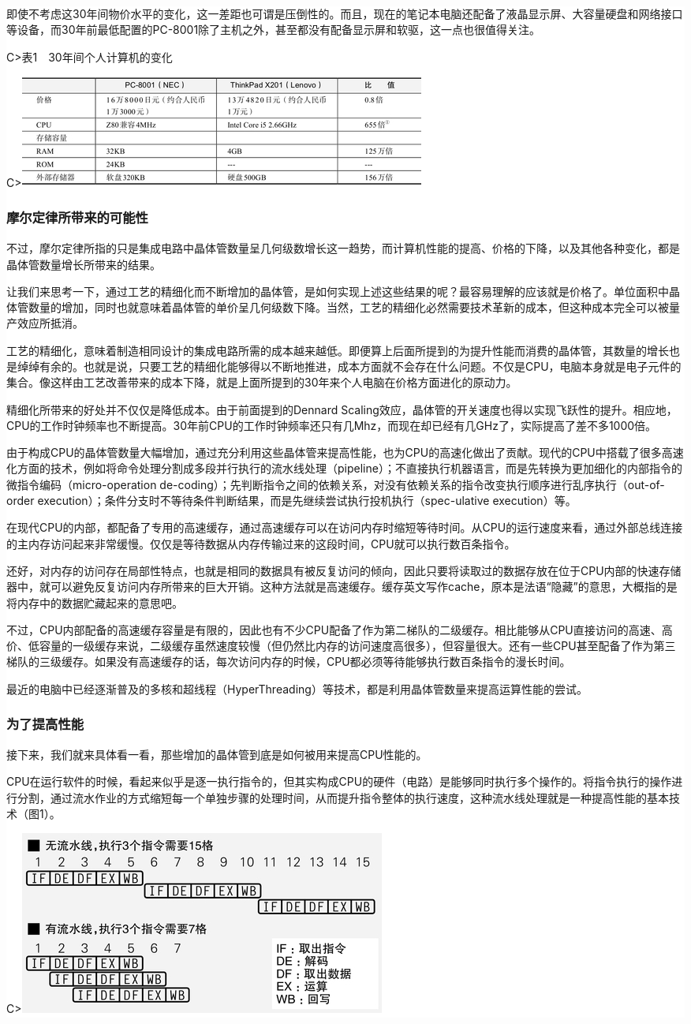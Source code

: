 即使不考虑这30年间物价水平的变化，这一差距也可谓是压倒性的。而且，现在的笔记本电脑还配备了液晶显示屏、大容量硬盘和网络接口等设备，而30年前最低配置的PC-8001除了主机之外，甚至都没有配备显示屏和软驱，这一点也很值得关注。

C>表1　30年间个人计算机的变化

C>![](images/originals/chapter6/1.jpg)

### 摩尔定律所带来的可能性

不过，摩尔定律所指的只是集成电路中晶体管数量呈几何级数增长这一趋势，而计算机性能的提高、价格的下降，以及其他各种变化，都是晶体管数量增长所带来的结果。

让我们来思考一下，通过工艺的精细化而不断增加的晶体管，是如何实现上述这些结果的呢？最容易理解的应该就是价格了。单位面积中晶体管数量的增加，同时也就意味着晶体管的单价呈几何级数下降。当然，工艺的精细化必然需要技术革新的成本，但这种成本完全可以被量产效应所抵消。

工艺的精细化，意味着制造相同设计的集成电路所需的成本越来越低。即便算上后面所提到的为提升性能而消费的晶体管，其数量的增长也是绰绰有余的。也就是说，只要工艺的精细化能够得以不断地推进，成本方面就不会存在什么问题。不仅是CPU，电脑本身就是电子元件的集合。像这样由工艺改善带来的成本下降，就是上面所提到的30年来个人电脑在价格方面进化的原动力。

精细化所带来的好处并不仅仅是降低成本。由于前面提到的Dennard Scaling效应，晶体管的开关速度也得以实现飞跃性的提升。相应地，CPU的工作时钟频率也不断提高。30年前CPU的工作时钟频率还只有几Mhz，而现在却已经有几GHz了，实际提高了差不多1000倍。

由于构成CPU的晶体管数量大幅增加，通过充分利用这些晶体管来提高性能，也为CPU的高速化做出了贡献。现代的CPU中搭载了很多高速化方面的技术，例如将命令处理分割成多段并行执行的流水线处理（pipeline）；不直接执行机器语言，而是先转换为更加细化的内部指令的微指令编码（micro-operation de-coding）；先判断指令之间的依赖关系，对没有依赖关系的指令改变执行顺序进行乱序执行（out-of-order execution）；条件分支时不等待条件判断结果，而是先继续尝试执行投机执行（spec-ulative execution）等。

在现代CPU的内部，都配备了专用的高速缓存，通过高速缓存可以在访问内存时缩短等待时间。从CPU的运行速度来看，通过外部总线连接的主内存访问起来非常缓慢。仅仅是等待数据从内存传输过来的这段时间，CPU就可以执行数百条指令。

还好，对内存的访问存在局部性特点，也就是相同的数据具有被反复访问的倾向，因此只要将读取过的数据存放在位于CPU内部的快速存储器中，就可以避免反复访问内存所带来的巨大开销。这种方法就是高速缓存。缓存英文写作cache，原本是法语“隐藏”的意思，大概指的是将内存中的数据贮藏起来的意思吧。

不过，CPU内部配备的高速缓存容量是有限的，因此也有不少CPU配备了作为第二梯队的二级缓存。相比能够从CPU直接访问的高速、高价、低容量的一级缓存来说，二级缓存虽然速度较慢（但仍然比内存的访问速度高很多），但容量很大。还有一些CPU甚至配备了作为第三梯队的三级缓存。如果没有高速缓存的话，每次访问内存的时候，CPU都必须等待能够执行数百条指令的漫长时间。

最近的电脑中已经逐渐普及的多核和超线程（HyperThreading）等技术，都是利用晶体管数量来提高运算性能的尝试。

### 为了提高性能

接下来，我们就来具体看一看，那些增加的晶体管到底是如何被用来提高CPU性能的。

CPU在运行软件的时候，看起来似乎是逐一执行指令的，但其实构成CPU的硬件（电路）是能够同时执行多个操作的。将指令执行的操作进行分割，通过流水作业的方式缩短每一个单独步骤的处理时间，从而提升指令整体的执行速度，这种流水线处理就是一种提高性能的基本技术（图1）。

C>![](images/originals/chapter6/2.jpg)

